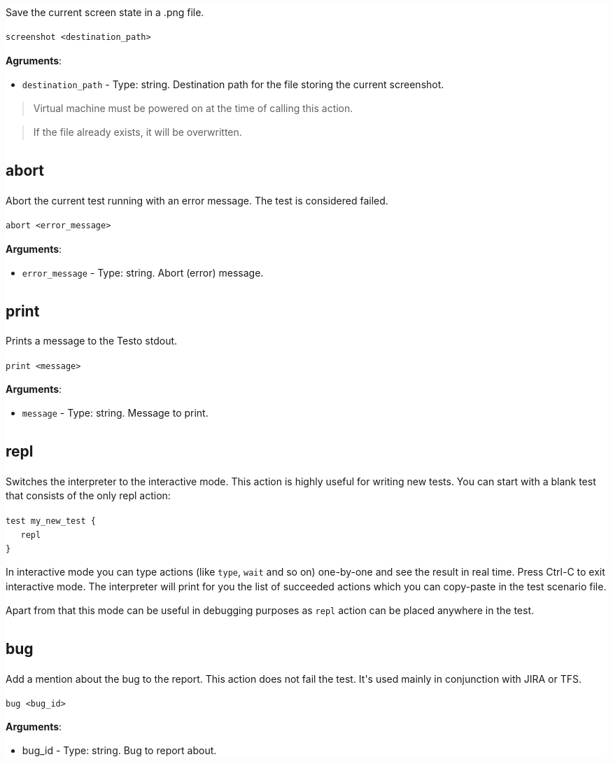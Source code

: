 Save the current screen state in a .png file.

```text
screenshot <destination_path>
```

**Agruments**:

- `destination_path` - Type: string. Destination path for the file storing the current screenshot.

> Virtual machine must be powered on at the time of calling this action.

> If the file already exists, it will be overwritten.

## abort

Abort the current test running with an error message. The test is considered failed.

```text
abort <error_message>
```

**Arguments**:

- `error_message` - Type: string. Abort (error) message.

## print

Prints a message to the Testo stdout.

```text
print <message>
```

**Arguments**:

- `message` - Type: string. Message to print.

## repl

Switches the interpreter to the interactive mode. This action is highly useful for writing new tests. You can start with a blank test that consists of the only repl action:

```
test my_new_test {
   repl
}
```

In interactive mode you can type actions (like `type`, `wait` and so on) one-by-one and see the result in real time. Press Ctrl-C to exit interactive mode. The interpreter will print for you the list of succeeded actions which you can copy-paste in the test scenario file.

Apart from that this mode can be useful in debugging purposes as `repl` action can be placed anywhere in the test.

## bug

Add a mention about the bug to the report. This action does not fail the test. It's used mainly in conjunction with JIRA or TFS.

```
bug <bug_id>
```

**Arguments**:

- bug_id  - Type: string. Bug to report about.
